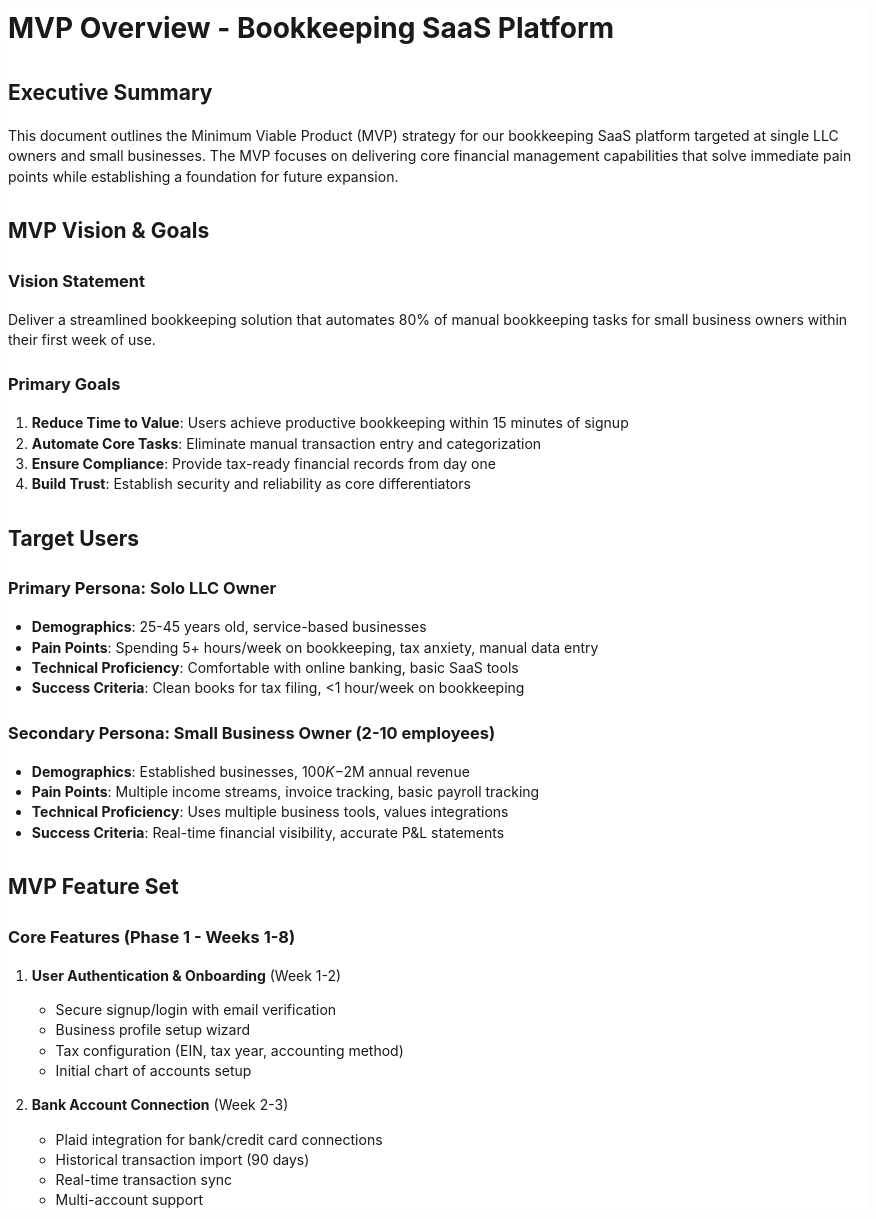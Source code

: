 # MVP Overview - Bookkeeping SaaS Platform

## Executive Summary

This document outlines the Minimum Viable Product (MVP) strategy for our bookkeeping SaaS platform targeted at single LLC owners and small businesses. The MVP focuses on delivering core financial management capabilities that solve immediate pain points while establishing a foundation for future expansion.

## MVP Vision & Goals

### Vision Statement
Deliver a streamlined bookkeeping solution that automates 80% of manual bookkeeping tasks for small business owners within their first week of use.

### Primary Goals
1. **Reduce Time to Value**: Users achieve productive bookkeeping within 15 minutes of signup
2. **Automate Core Tasks**: Eliminate manual transaction entry and categorization
3. **Ensure Compliance**: Provide tax-ready financial records from day one
4. **Build Trust**: Establish security and reliability as core differentiators

## Target Users

### Primary Persona: Solo LLC Owner
- **Demographics**: 25-45 years old, service-based businesses
- **Pain Points**: Spending 5+ hours/week on bookkeeping, tax anxiety, manual data entry
- **Technical Proficiency**: Comfortable with online banking, basic SaaS tools
- **Success Criteria**: Clean books for tax filing, <1 hour/week on bookkeeping

### Secondary Persona: Small Business Owner (2-10 employees)
- **Demographics**: Established businesses, $100K-$2M annual revenue
- **Pain Points**: Multiple income streams, invoice tracking, basic payroll tracking
- **Technical Proficiency**: Uses multiple business tools, values integrations
- **Success Criteria**: Real-time financial visibility, accurate P&L statements

## MVP Feature Set

### Core Features (Phase 1 - Weeks 1-8)

1. **User Authentication & Onboarding** (Week 1-2)
   - Secure signup/login with email verification
   - Business profile setup wizard
   - Tax configuration (EIN, tax year, accounting method)
   - Initial chart of accounts setup

2. **Bank Account Connection** (Week 2-3)
   - Plaid integration for bank/credit card connections
   - Historical transaction import (90 days)
   - Real-time transaction sync
   - Multi-account support
